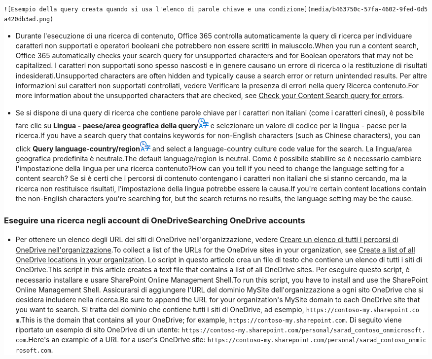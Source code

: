     ![Esempio della query creata quando si usa l'elenco di parole chiave e una condizione](media/b463750c-57fa-4602-9fed-0d5a420db3ad.png)
  
- <span data-ttu-id="427f4-280">Durante l'esecuzione di una ricerca di contenuto, Office 365 controlla automaticamente la query di ricerca per individuare caratteri non supportati e operatori booleani che potrebbero non essere scritti in maiuscolo.</span><span class="sxs-lookup"><span data-stu-id="427f4-280">When you run a content search, Office 365 automatically checks your search query for unsupported characters and for Boolean operators that may not be capitalized.</span></span> <span data-ttu-id="427f4-281">I caratteri non supportati sono spesso nascosti e in genere causano un errore di ricerca o la restituzione di risultati indesiderati.</span><span class="sxs-lookup"><span data-stu-id="427f4-281">Unsupported characters are often hidden and typically cause a search error or return unintended results.</span></span> <span data-ttu-id="427f4-282">Per altre informazioni sui caratteri non supportati controllati, vedere [Verificare la presenza di errori nella query Ricerca contenuto](check-your-content-search-query-for-errors.md).</span><span class="sxs-lookup"><span data-stu-id="427f4-282">For more information about the unsupported characters that are checked, see [Check your Content Search query for errors](check-your-content-search-query-for-errors.md).</span></span>
    
- <span data-ttu-id="427f4-283">Se si dispone di una query di ricerca che contiene parole chiave per i caratteri non italiani (come i caratteri cinesi), è possibile fare clic su **Lingua - paese/area geografica della query**![Icona Lingua - paese/area geografica della query Ricerca contenuto](media/8d4b60c8-e1f1-40f9-88ae-ee2a7eca0886.png) e selezionare un valore di codice per la lingua - paese per la ricerca.</span><span class="sxs-lookup"><span data-stu-id="427f4-283">If you have a search query that contains keywords for non-English characters (such as Chinese characters), you can click **Query language-country/region**![Query language-country/region icon in Content search](media/8d4b60c8-e1f1-40f9-88ae-ee2a7eca0886.png) and select a language-country culture code value for the search.</span></span> <span data-ttu-id="427f4-284">La lingua/area geografica predefinita è neutrale.</span><span class="sxs-lookup"><span data-stu-id="427f4-284">The default language/region is neutral.</span></span> <span data-ttu-id="427f4-285">Come è possibile stabilire se è necessario cambiare l'impostazione della lingua per una ricerca contenuto?</span><span class="sxs-lookup"><span data-stu-id="427f4-285">How can you tell if you need to change the language setting for a content search?</span></span> <span data-ttu-id="427f4-286">Se si è certi che i percorsi di contenuto contengano i caratteri non italiani che si stanno cercando, ma la ricerca non restituisce risultati, l'impostazione della lingua potrebbe essere la causa.</span><span class="sxs-lookup"><span data-stu-id="427f4-286">If you're certain content locations contain the non-English characters you're searching for, but the search returns no results, the language setting may be the cause.</span></span> 
  
### <a name="searching-onedrive-accounts"></a><span data-ttu-id="427f4-287">Eseguire una ricerca negli account di OneDrive</span><span class="sxs-lookup"><span data-stu-id="427f4-287">Searching OneDrive accounts</span></span>

- <span data-ttu-id="427f4-288">Per ottenere un elenco degli URL dei siti di OneDrive nell'organizzazione, vedere [Creare un elenco di tutti i percorsi di OneDrive nell'organizzazione](https://support.office.com/article/8e200cb2-c768-49cb-88ec-53493e8ad80a).</span><span class="sxs-lookup"><span data-stu-id="427f4-288">To collect a list of the URLs for the OneDrive sites in your organization, see [Create a list of all OneDrive locations in your organization](https://support.office.com/article/8e200cb2-c768-49cb-88ec-53493e8ad80a).</span></span> <span data-ttu-id="427f4-289">Lo script in questo articolo crea un file di testo che contiene un elenco di tutti i siti di OneDrive.</span><span class="sxs-lookup"><span data-stu-id="427f4-289">This script in this article creates a text file that contains a list of all OneDrive sites.</span></span> <span data-ttu-id="427f4-290">Per eseguire questo script, è necessario installare e usare SharePoint Online Management Shell.</span><span class="sxs-lookup"><span data-stu-id="427f4-290">To run this script, you have to install and use the SharePoint Online Management Shell.</span></span> <span data-ttu-id="427f4-291">Assicurarsi di aggiungere l'URL del dominio MySite dell'organizzazione a ogni sito OneDrive che si desidera includere nella ricerca.</span><span class="sxs-lookup"><span data-stu-id="427f4-291">Be sure to append the URL for your organization's MySite domain to each OneDrive site that you want to search.</span></span> <span data-ttu-id="427f4-292">Si tratta del dominio che contiene tutti i siti di OneDrive, ad esempio, `https://contoso-my.sharepoint.com`.</span><span class="sxs-lookup"><span data-stu-id="427f4-292">This is the domain that contains all your OneDrive; for example,  `https://contoso-my.sharepoint.com`.</span></span> <span data-ttu-id="427f4-293">Di seguito viene riportato un esempio di sito OneDrive di un utente: `https://contoso-my.sharepoint.com/personal/sarad_contoso_onmicrosoft.com`.</span><span class="sxs-lookup"><span data-stu-id="427f4-293">Here's an example of a URL for a user's OneDrive site:  `https://contoso-my.sharepoint.com/personal/sarad_contoso_onmicrosoft.com`.</span></span>
    